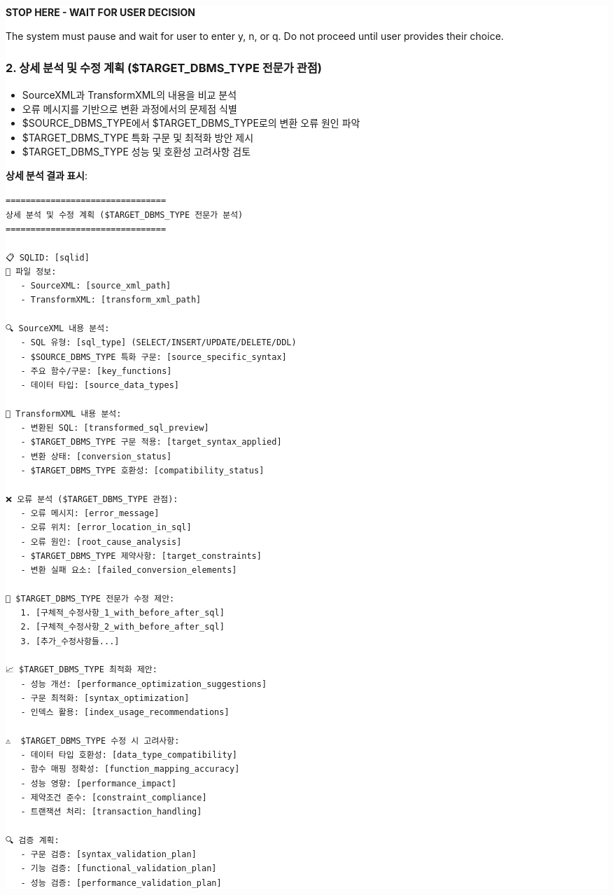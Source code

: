 **STOP HERE - WAIT FOR USER DECISION**

The system must pause and wait for user to enter y, n, or q.
Do not proceed until user provides their choice.

### 2. 상세 분석 및 수정 계획 ($TARGET_DBMS_TYPE 전문가 관점)
- SourceXML과 TransformXML의 내용을 비교 분석
- 오류 메시지를 기반으로 변환 과정에서의 문제점 식별
- $SOURCE_DBMS_TYPE에서 $TARGET_DBMS_TYPE로의 변환 오류 원인 파악
- $TARGET_DBMS_TYPE 특화 구문 및 최적화 방안 제시
- $TARGET_DBMS_TYPE 성능 및 호환성 고려사항 검토

**상세 분석 결과 표시**:
```
================================
상세 분석 및 수정 계획 ($TARGET_DBMS_TYPE 전문가 분석)
================================

📋 SQLID: [sqlid]
📄 파일 정보:
   - SourceXML: [source_xml_path]
   - TransformXML: [transform_xml_path]

🔍 SourceXML 내용 분석:
   - SQL 유형: [sql_type] (SELECT/INSERT/UPDATE/DELETE/DDL)
   - $SOURCE_DBMS_TYPE 특화 구문: [source_specific_syntax]
   - 주요 함수/구문: [key_functions]
   - 데이터 타입: [source_data_types]

🎯 TransformXML 내용 분석:
   - 변환된 SQL: [transformed_sql_preview]
   - $TARGET_DBMS_TYPE 구문 적용: [target_syntax_applied]
   - 변환 상태: [conversion_status]
   - $TARGET_DBMS_TYPE 호환성: [compatibility_status]

❌ 오류 분석 ($TARGET_DBMS_TYPE 관점):
   - 오류 메시지: [error_message]
   - 오류 위치: [error_location_in_sql]
   - 오류 원인: [root_cause_analysis]
   - $TARGET_DBMS_TYPE 제약사항: [target_constraints]
   - 변환 실패 요소: [failed_conversion_elements]

🔧 $TARGET_DBMS_TYPE 전문가 수정 제안:
   1. [구체적_수정사항_1_with_before_after_sql]
   2. [구체적_수정사항_2_with_before_after_sql]
   3. [추가_수정사항들...]

📈 $TARGET_DBMS_TYPE 최적화 제안:
   - 성능 개선: [performance_optimization_suggestions]
   - 구문 최적화: [syntax_optimization]
   - 인덱스 활용: [index_usage_recommendations]

⚠️  $TARGET_DBMS_TYPE 수정 시 고려사항:
   - 데이터 타입 호환성: [data_type_compatibility]
   - 함수 매핑 정확성: [function_mapping_accuracy]
   - 성능 영향: [performance_impact]
   - 제약조건 준수: [constraint_compliance]
   - 트랜잭션 처리: [transaction_handling]

🔍 검증 계획:
   - 구문 검증: [syntax_validation_plan]
   - 기능 검증: [functional_validation_plan]
   - 성능 검증: [performance_validation_plan]

```
